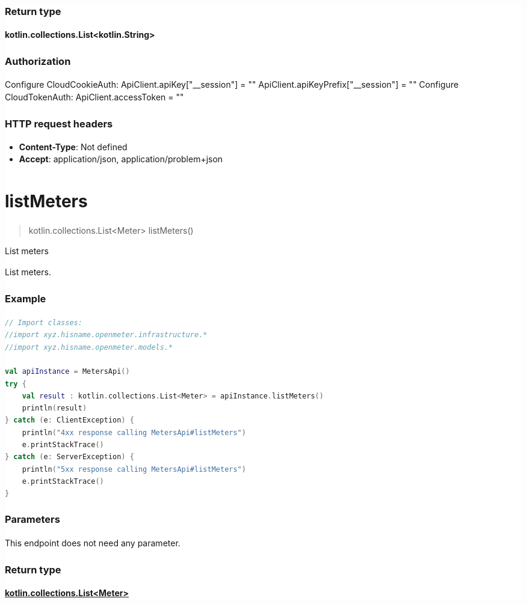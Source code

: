 ### Return type

**kotlin.collections.List&lt;kotlin.String&gt;**

### Authorization


Configure CloudCookieAuth:
    ApiClient.apiKey["__session"] = ""
    ApiClient.apiKeyPrefix["__session"] = ""
Configure CloudTokenAuth:
    ApiClient.accessToken = ""

### HTTP request headers

 - **Content-Type**: Not defined
 - **Accept**: application/json, application/problem+json

<a id="listMeters"></a>
# **listMeters**
> kotlin.collections.List&lt;Meter&gt; listMeters()

List meters

List meters.

### Example
```kotlin
// Import classes:
//import xyz.hisname.openmeter.infrastructure.*
//import xyz.hisname.openmeter.models.*

val apiInstance = MetersApi()
try {
    val result : kotlin.collections.List<Meter> = apiInstance.listMeters()
    println(result)
} catch (e: ClientException) {
    println("4xx response calling MetersApi#listMeters")
    e.printStackTrace()
} catch (e: ServerException) {
    println("5xx response calling MetersApi#listMeters")
    e.printStackTrace()
}
```

### Parameters
This endpoint does not need any parameter.

### Return type

[**kotlin.collections.List&lt;Meter&gt;**](Meter.md)
